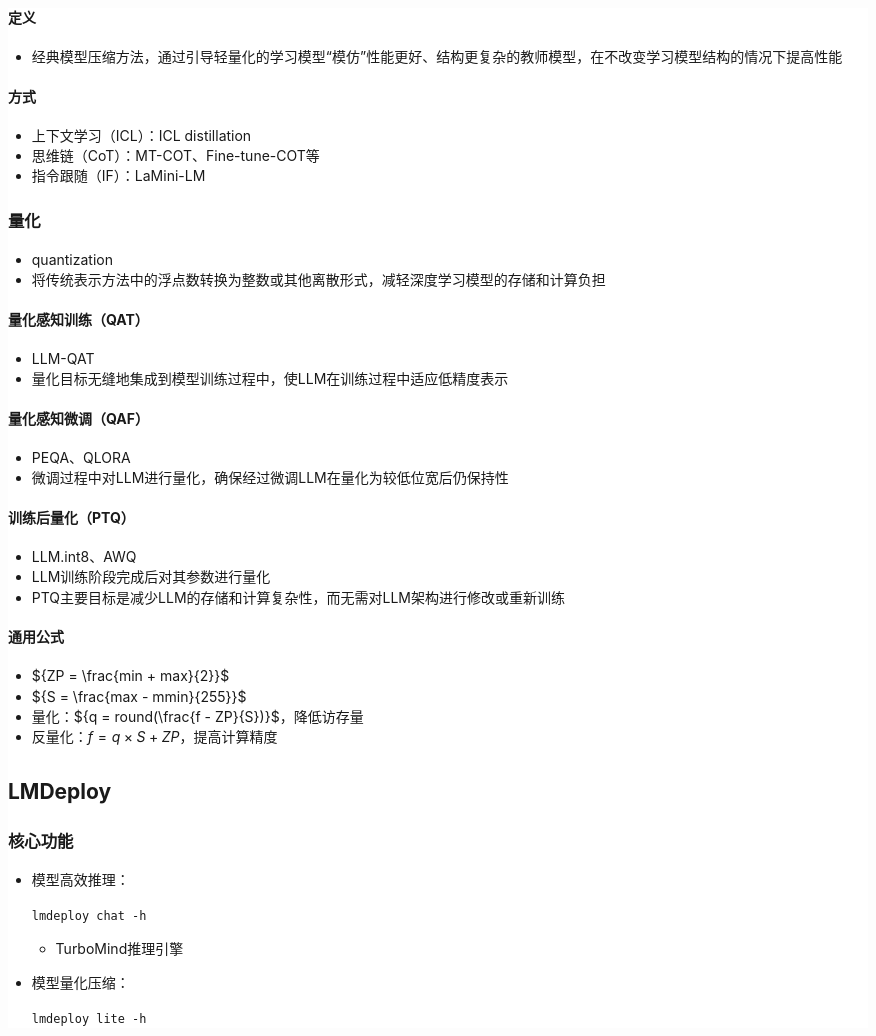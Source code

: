 #### 定义

- 经典模型压缩方法，通过引导轻量化的学习模型“模仿”性能更好、结构更复杂的教师模型，在不改变学习模型结构的情况下提高性能

#### 方式

- 上下文学习（ICL）：ICL distillation
- 思维链（CoT）：MT-COT、Fine-tune-COT等
- 指令跟随（IF）：LaMini-LM

### 量化

- quantization
- 将传统表示方法中的浮点数转换为整数或其他离散形式，减轻深度学习模型的存储和计算负担

#### 量化感知训练（QAT）

- LLM-QAT
- 量化目标无缝地集成到模型训练过程中，使LLM在训练过程中适应低精度表示

#### 量化感知微调（QAF）

- PEQA、QLORA
- 微调过程中对LLM进行量化，确保经过微调LLM在量化为较低位宽后仍保持性

#### 训练后量化（PTQ）

- LLM.int8、AWQ
- LLM训练阶段完成后对其参数进行量化
- PTQ主要目标是减少LLM的存储和计算复杂性，而无需对LLM架构进行修改或重新训练

#### 通用公式

- ${ZP = \frac{min + max}{2}}$
- ${S = \frac{max - mmin}{255}}$
- 量化：${q = round(\frac{f - ZP}{S})}$，降低访存量
- 反量化：${f = q×S + ZP}$，提高计算精度



## LMDeploy

### 核心功能

- 模型高效推理：

  ```
  lmdeploy chat -h
  ```

  - TurboMind推理引擎

- 模型量化压缩：

  ```
  lmdeploy lite -h
  ```
